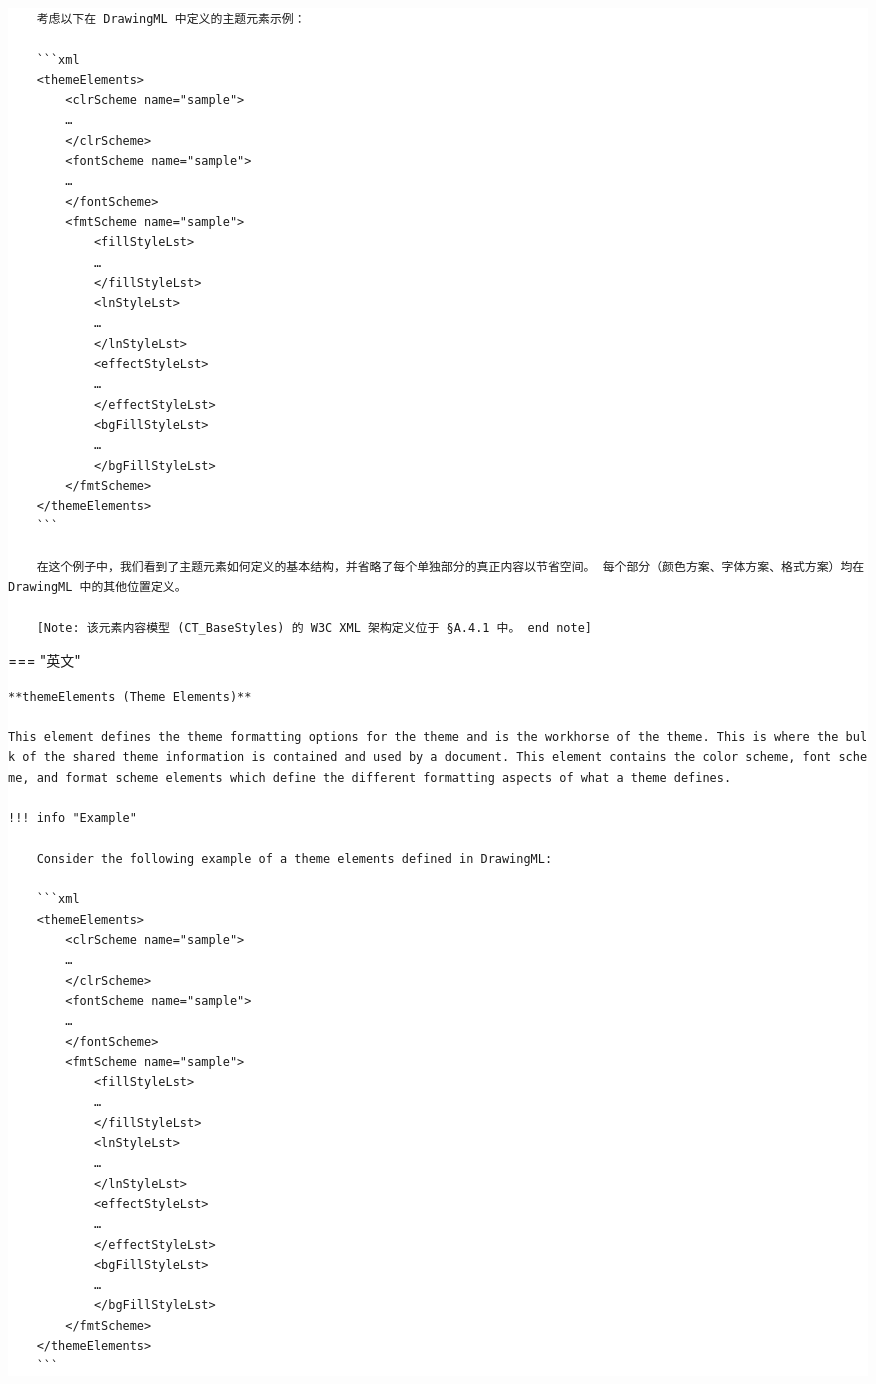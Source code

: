         考虑以下在 DrawingML 中定义的主题元素示例：

        ```xml
        <themeElements>
            <clrScheme name="sample">
            …
            </clrScheme>
            <fontScheme name="sample">
            …
            </fontScheme>
            <fmtScheme name="sample">
                <fillStyleLst>
                …
                </fillStyleLst>
                <lnStyleLst>
                …
                </lnStyleLst>
                <effectStyleLst>
                …
                </effectStyleLst>
                <bgFillStyleLst>
                …
                </bgFillStyleLst>
            </fmtScheme>
        </themeElements>
        ```

        在这个例子中，我们看到了主题元素如何定义的基本结构，并省略了每个单独部分的真正内容以节省空间。 每个部分（颜色方案、字体方案、格式方案）均在 DrawingML 中的其他位置定义。

        [Note: 该元素内容模型 (CT_BaseStyles) 的 W3C XML 架构定义位于 §A.4.1 中。 end note]

=== "英文"

    **themeElements (Theme Elements)**

    This element defines the theme formatting options for the theme and is the workhorse of the theme. This is where the bulk of the shared theme information is contained and used by a document. This element contains the color scheme, font scheme, and format scheme elements which define the different formatting aspects of what a theme defines.

    !!! info "Example"

        Consider the following example of a theme elements defined in DrawingML:

        ```xml
        <themeElements>
            <clrScheme name="sample">
            …
            </clrScheme>
            <fontScheme name="sample">
            …
            </fontScheme>
            <fmtScheme name="sample">
                <fillStyleLst>
                …
                </fillStyleLst>
                <lnStyleLst>
                …
                </lnStyleLst>
                <effectStyleLst>
                …
                </effectStyleLst>
                <bgFillStyleLst>
                …
                </bgFillStyleLst>
            </fmtScheme>
        </themeElements>
        ```
